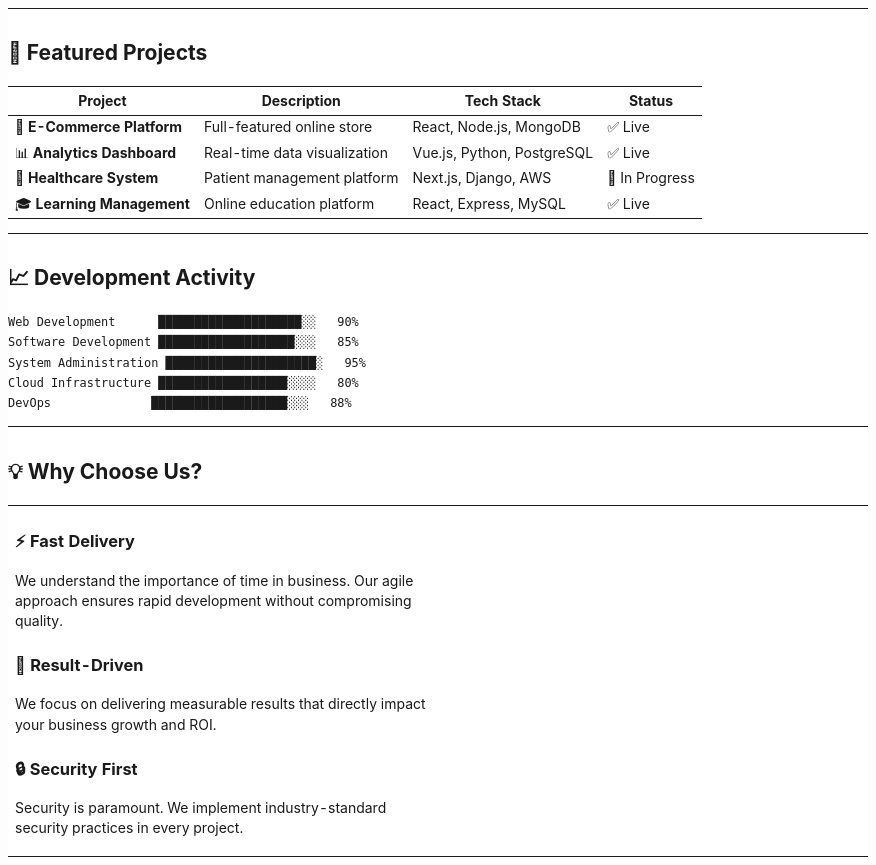 </div>

---

## 🚀 Featured Projects

<div align="center">

| Project | Description | Tech Stack | Status |
|---------|-------------|------------|--------|
| 🛒 **E-Commerce Platform** | Full-featured online store | React, Node.js, MongoDB | ✅ Live |
| 📊 **Analytics Dashboard** | Real-time data visualization | Vue.js, Python, PostgreSQL | ✅ Live |
| 🏥 **Healthcare System** | Patient management platform | Next.js, Django, AWS | 🚧 In Progress |
| 🎓 **Learning Management** | Online education platform | React, Express, MySQL | ✅ Live |

</div>

---

## 📈 Development Activity

```text
Web Development      ████████████████████░░   90%
Software Development ███████████████████░░░   85%
System Administration █████████████████████░   95%
Cloud Infrastructure ██████████████████░░░░   80%
DevOps              ███████████████████░░░   88%
```

---

## 💡 Why Choose Us?

<table>
<tr>
<td width="50%">

### ⚡ Fast Delivery
We understand the importance of time in business. Our agile approach ensures rapid development without compromising quality.

### 🎯 Result-Driven
We focus on delivering measurable results that directly impact your business growth and ROI.

### 🔒 Security First
Security is paramount. We implement industry-standard security practices in every project.

</td>
<td width="50%">
